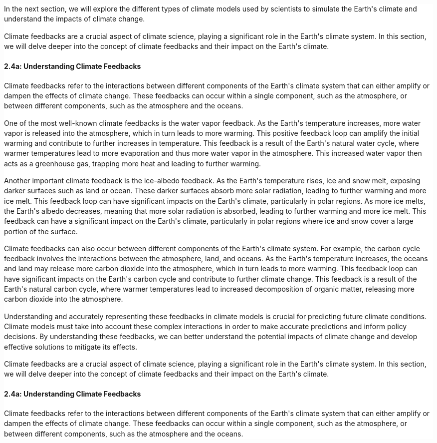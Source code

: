 In the next section, we will explore the different types of climate models used by scientists to simulate the Earth's climate and understand the impacts of climate change. 


Climate feedbacks are a crucial aspect of climate science, playing a significant role in the Earth's climate system. In this section, we will delve deeper into the concept of climate feedbacks and their impact on the Earth's climate.

#### 2.4a: Understanding Climate Feedbacks

Climate feedbacks refer to the interactions between different components of the Earth's climate system that can either amplify or dampen the effects of climate change. These feedbacks can occur within a single component, such as the atmosphere, or between different components, such as the atmosphere and the oceans.

One of the most well-known climate feedbacks is the water vapor feedback. As the Earth's temperature increases, more water vapor is released into the atmosphere, which in turn leads to more warming. This positive feedback loop can amplify the initial warming and contribute to further increases in temperature. This feedback is a result of the Earth's natural water cycle, where warmer temperatures lead to more evaporation and thus more water vapor in the atmosphere. This increased water vapor then acts as a greenhouse gas, trapping more heat and leading to further warming.

Another important climate feedback is the ice-albedo feedback. As the Earth's temperature rises, ice and snow melt, exposing darker surfaces such as land or ocean. These darker surfaces absorb more solar radiation, leading to further warming and more ice melt. This feedback loop can have significant impacts on the Earth's climate, particularly in polar regions. As more ice melts, the Earth's albedo decreases, meaning that more solar radiation is absorbed, leading to further warming and more ice melt. This feedback can have a significant impact on the Earth's climate, particularly in polar regions where ice and snow cover a large portion of the surface.

Climate feedbacks can also occur between different components of the Earth's climate system. For example, the carbon cycle feedback involves the interactions between the atmosphere, land, and oceans. As the Earth's temperature increases, the oceans and land may release more carbon dioxide into the atmosphere, which in turn leads to more warming. This feedback loop can have significant impacts on the Earth's carbon cycle and contribute to further climate change. This feedback is a result of the Earth's natural carbon cycle, where warmer temperatures lead to increased decomposition of organic matter, releasing more carbon dioxide into the atmosphere.

Understanding and accurately representing these feedbacks in climate models is crucial for predicting future climate conditions. Climate models must take into account these complex interactions in order to make accurate predictions and inform policy decisions. By understanding these feedbacks, we can better understand the potential impacts of climate change and develop effective solutions to mitigate its effects.


Climate feedbacks are a crucial aspect of climate science, playing a significant role in the Earth's climate system. In this section, we will delve deeper into the concept of climate feedbacks and their impact on the Earth's climate.

#### 2.4a: Understanding Climate Feedbacks

Climate feedbacks refer to the interactions between different components of the Earth's climate system that can either amplify or dampen the effects of climate change. These feedbacks can occur within a single component, such as the atmosphere, or between different components, such as the atmosphere and the oceans.
